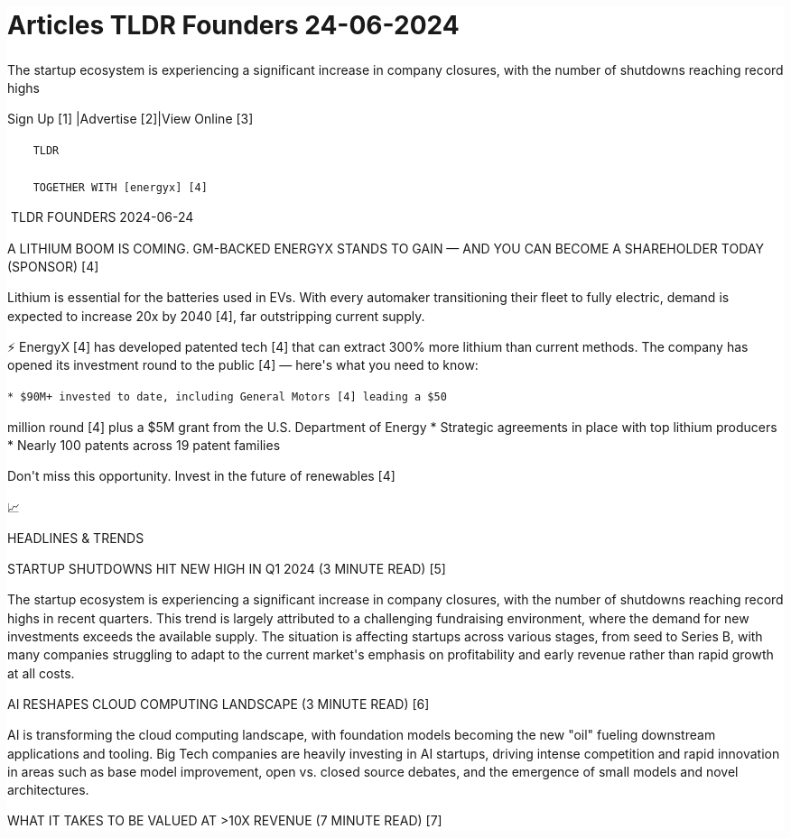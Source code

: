 # Articles TLDR Founders 24-06-2024

The startup ecosystem is experiencing a significant increase in
company closures, with the number of shutdowns reaching record highs 


 Sign Up [1] |Advertise [2]|View Online [3] 

		TLDR

		TOGETHER WITH [energyx] [4]

 TLDR FOUNDERS 2024-06-24

 A LITHIUM BOOM IS COMING. GM-BACKED ENERGYX STANDS TO GAIN — AND
YOU CAN BECOME A SHAREHOLDER TODAY (SPONSOR) [4] 

 Lithium is essential for the batteries used in EVs. With every
automaker transitioning their fleet to fully electric, demand is
expected to increase 20x by 2040 [4], far outstripping current supply.

⚡ EnergyX [4] has developed patented tech [4] that can extract 300%
more lithium than current methods. The company has opened its
investment round to the public [4] — here's what you need to know:

 	* $90M+ invested to date, including General Motors [4] leading a $50
million round [4] plus a $5M grant from the U.S. Department of Energy
 	* Strategic agreements in place with top lithium producers
 	* Nearly 100 patents across 19 patent families

Don't miss this opportunity. Invest in the future of renewables [4]

📈 

HEADLINES & TRENDS

 STARTUP SHUTDOWNS HIT NEW HIGH IN Q1 2024 (3 MINUTE READ) [5] 

 The startup ecosystem is experiencing a significant increase in
company closures, with the number of shutdowns reaching record highs
in recent quarters. This trend is largely attributed to a challenging
fundraising environment, where the demand for new investments exceeds
the available supply. The situation is affecting startups across
various stages, from seed to Series B, with many companies struggling
to adapt to the current market's emphasis on profitability and early
revenue rather than rapid growth at all costs. 

 AI RESHAPES CLOUD COMPUTING LANDSCAPE (3 MINUTE READ) [6] 

 AI is transforming the cloud computing landscape, with foundation
models becoming the new "oil" fueling downstream applications and
tooling. Big Tech companies are heavily investing in AI startups,
driving intense competition and rapid innovation in areas such as base
model improvement, open vs. closed source debates, and the emergence
of small models and novel architectures. 

 WHAT IT TAKES TO BE VALUED AT >10X REVENUE (7 MINUTE READ) [7] 
